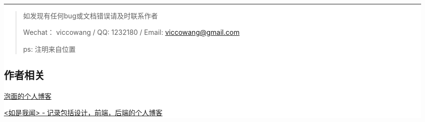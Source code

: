 ```javascript
```

---


> 如发现有任何bug或文档错误请及时联系作者
> 
> Wechat： viccowang / QQ: 1232180 / Email: viccowang@gmail.com
>
> ps: 注明来自位置

## 作者相关

[泡面的个人博客](https://vicco.blog)

[<如是我闻> - 记录包括设计，前端，后端的个人博客](https://daxian.work/)

